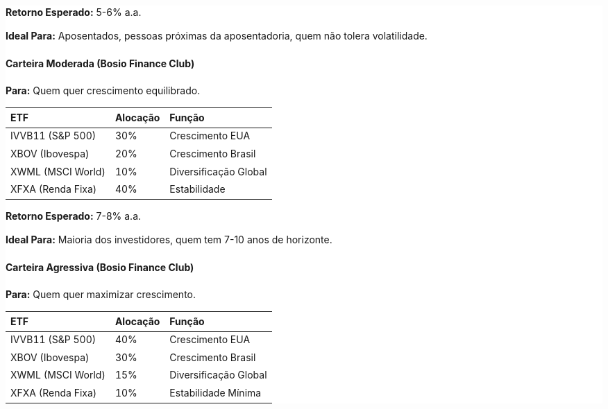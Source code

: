 **Retorno Esperado:** 5-6% a.a.

**Ideal Para:** Aposentados, pessoas próximas da aposentadoria, quem não tolera volatilidade.

#### Carteira Moderada (Bosio Finance Club)

**Para:** Quem quer crescimento equilibrado.

| ETF | Alocação | Função |
| :--- | :--- | :--- |
| IVVB11 (S&P 500) | 30% | Crescimento EUA |
| XBOV (Ibovespa) | 20% | Crescimento Brasil |
| XWML (MSCI World) | 10% | Diversificação Global |
| XFXA (Renda Fixa) | 40% | Estabilidade |

**Retorno Esperado:** 7-8% a.a.

**Ideal Para:** Maioria dos investidores, quem tem 7-10 anos de horizonte.

#### Carteira Agressiva (Bosio Finance Club)

**Para:** Quem quer maximizar crescimento.

| ETF | Alocação | Função |
| :--- | :--- | :--- |
| IVVB11 (S&P 500) | 40% | Crescimento EUA |
| XBOV (Ibovespa) | 30% | Crescimento Brasil |
| XWML (MSCI World) | 15% | Diversificação Global |
| XFXA (Renda Fixa) | 10% | Estabilidade Mínima |
